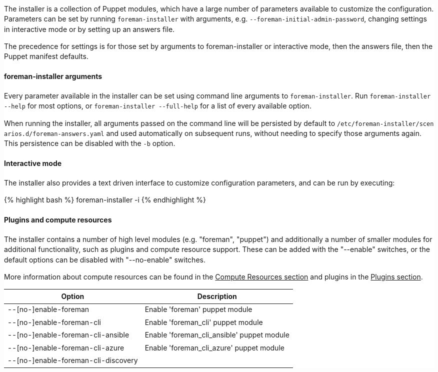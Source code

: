 
The installer is a collection of Puppet modules, which have a large number of parameters available to customize the configuration.  Parameters can be set by running `foreman-installer` with arguments, e.g. `--foreman-initial-admin-password`, changing settings in interactive mode or by setting up an answers file.

The precedence for settings is for those set by arguments to foreman-installer or interactive mode, then the answers file, then the Puppet manifest defaults.

#### foreman-installer arguments

Every parameter available in the installer can be set using command line arguments to `foreman-installer`.  Run `foreman-installer --help` for most options, or `foreman-installer --full-help` for a list of every available option.

When running the installer, all arguments passed on the command line will be persisted by default to `/etc/foreman-installer/scenarios.d/foreman-answers.yaml` and used automatically on subsequent runs, without needing to specify those arguments again.  This persistence can be disabled with the `-b` option.

#### Interactive mode

The installer also provides a text driven interface to customize configuration parameters, and can be run by executing:

{% highlight bash %}
foreman-installer -i
{% endhighlight %}

#### Plugins and compute resources

The installer contains a number of high level modules (e.g. "foreman", "puppet") and additionally a number of smaller modules for additional functionality, such as plugins and compute resource support.  These can be added with the "--enable" switches, or the default options can be disabled with "--no-enable" switches.

More information about compute resources can be found in the [Compute Resources section](/manuals/{{page.version}}/index.html#5.2ComputeResources) and plugins in the [Plugins section](/manuals/{{page.version}}/index.html#6.Plugins).


<div>
  <table class="table table-bordered table-condensed">
    <thead>
      <tr>
        <th>Option</th>
        <th>Description</th>
      </tr>
    </thead>
    <tbody>
      <tr>
        <td style='white-space:nowrap'>--[no-]enable-foreman</td>
        <td>Enable 'foreman' puppet module</td>
      </tr>
      <tr>
        <td style='white-space:nowrap'>--[no-]enable-foreman-cli</td>
        <td>Enable 'foreman_cli' puppet module</td>
      </tr>
      <tr>
        <td style='white-space:nowrap'>--[no-]enable-foreman-cli-ansible</td>
        <td>Enable 'foreman_cli_ansible' puppet module</td>
      </tr>
      <tr>
        <td style='white-space:nowrap'>--[no-]enable-foreman-cli-azure</td>
        <td>Enable 'foreman_cli_azure' puppet module</td>
      </tr>
      <tr>
        <td style='white-space:nowrap'>--[no-]enable-foreman-cli-discovery</td>